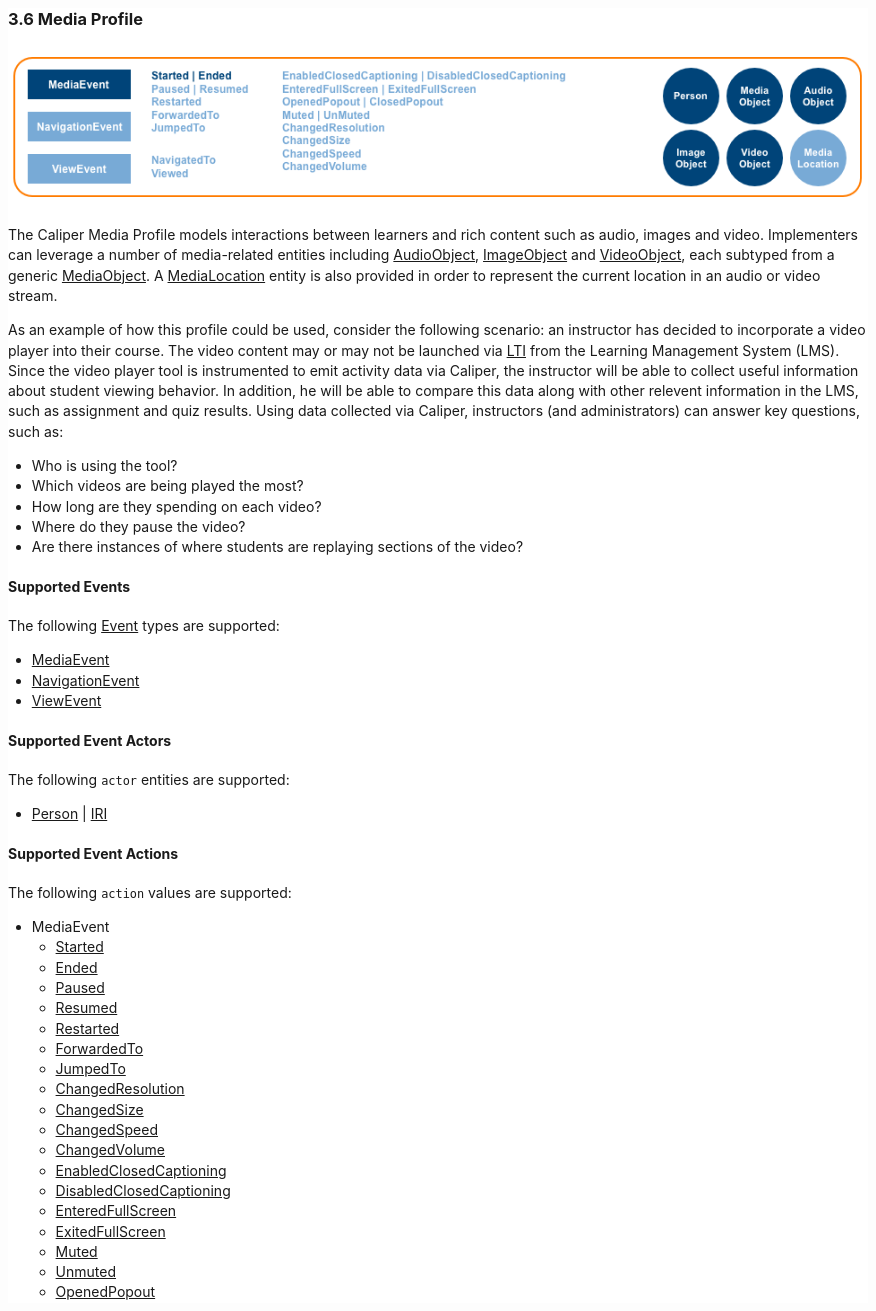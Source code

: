 ### <a name="mediaProfile"></a>3.6 Media Profile

<div style="design: block;margin: 0 auto"><img class="img-responsive" alt="Media Profile" src="assets/caliper-profile_media.png"></div>

The Caliper Media Profile models interactions between learners and rich content such as audio, images and video.  Implementers can leverage a number of media-related entities including [AudioObject](#audioObject), [ImageObject](#audioObject) and [VideoObject](#videoObject), each subtyped from a generic [MediaObject](#mediaObject).  A [MediaLocation](#mediaLocation) entity is also provided in order to represent the current location in an audio or video stream.

As an example of how this profile could be used, consider the following scenario: an instructor has decided to incorporate a video player into their course.  The video content may or may not be launched via [LTI](#ltiDef) from the Learning Management System (LMS).  Since the video player tool is instrumented to emit activity data via Caliper, the instructor will be able to collect useful information about student viewing behavior.  In addition, he will be able to compare this data along with other relevent information in the LMS, such as assignment and quiz results.  Using data collected via Caliper, instructors (and administrators) can answer key questions, such as:
 
* Who is using the tool?
* Which videos are being played the most?
* How long are they spending on each video?
* Where do they pause the video?
* Are there instances of where students are replaying sections of the video?

#### Supported Events
The following [Event](#event) types are supported:

* [MediaEvent](#mediaEvent)
* [NavigationEvent](#navigationEvent)
* [ViewEvent](#viewEvent)

#### Supported Event Actors
The following `actor` entities are supported:

* [Person](#person) &#124; [IRI](#iriDef)

#### Supported Event Actions
The following `action` values are supported:

* MediaEvent 
  * [Started](#started)
  * [Ended](#ended)
  * [Paused](#paused)
  * [Resumed](#resumed)
  * [Restarted](#restarted)
  * [ForwardedTo](#forwardedTo)
  * [JumpedTo](#jumpedTo)
  * [ChangedResolution](#changedResolution)
  * [ChangedSize](#changedSize)
  * [ChangedSpeed](#changedSpeed)
  * [ChangedVolume](#changedVolume)
  * [EnabledClosedCaptioning](#enabledClosedCaptioning)
  * [DisabledClosedCaptioning](#disabledClosedCaptioning)
  * [EnteredFullScreen](#enteredFullScreen)
  * [ExitedFullScreen](#exitedFullScreen)
  * [Muted](#muted)
  * [Unmuted](#unmuted)
  * [OpenedPopout](#openedPopout)